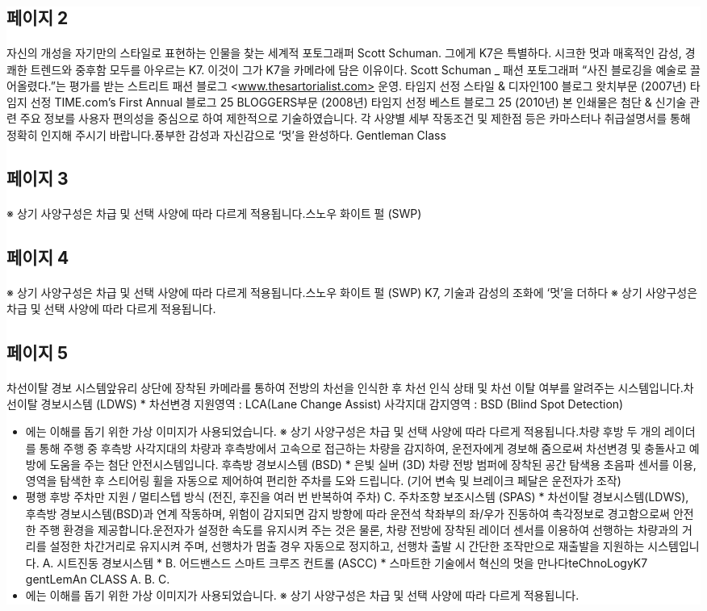 ## 페이지 2

자신의 개성을 자기만의 스타일로 표현하는 인물을 찾는 세계적 포토그래퍼  Scott Schuman.
그에게 K7은 특별하다. 시크한 멋과 매혹적인 감성, 경쾌한 트렌드와 중후함 모두를 아우르는 K7.
이것이 그가 K7을 카메라에 담은 이유이다.
Scott Schuman  _  패션 포토그래퍼
“사진 블로깅을 예술로 끌어올렸다.”는 평가를 받는 스트리트 패션 블로그 <www.thesartorialist.com> 운영. 
타임지 선정 스타일 & 디자인100 블로그 왓치부문 (2007년)
타임지 선정 TIME.com’s First Annual 블로그 25 BLOGGERS부문 (2008년)
타임지 선정 베스트 블로그 25 (2010년)
본 인쇄물은 첨단 & 신기술 관련 주요 정보를 사용자 편의성을 중심으로 하여 제한적으로 기술하였습니다. 
각 사양별 세부 작동조건 및 제한점 등은 카마스터나 취급설명서를 통해 정확히 인지해 주시기 바랍니다.풍부한 감성과 자신감으로 ‘멋’을 완성하다. 
Gentleman Class

## 페이지 3

※ 상기 사양구성은 차급 및 선택 사양에 따라 다르게 적용됩니다.스노우 화이트 펄  (SWP)

## 페이지 4

※ 상기 사양구성은 차급 및 선택 사양에 따라 다르게 적용됩니다.스노우 화이트 펄  (SWP)
K7, 기술과 감성의 조화에 ‘멋’을 더하다 
※ 상기 사양구성은 차급 및 선택 사양에 따라 다르게 적용됩니다.

## 페이지 5

차선이탈 경보 시스템앞유리 상단에 장착된 카메라를 통하여 전방의 차선을 
인식한 후 차선 인식 상태 및 차선 이탈 여부를 알려주는 
시스템입니다.차선이탈 경보시스템 (LDWS)  *
차선변경 지원영역 : LCA(Lane Change Assist)
사각지대 감지영역 : BSD (Blind Spot Detection)
* 에는 이해를 돕기 위한 가상 이미지가 사용되었습니다.  ※ 상기 사양구성은 차급 및 선택 사양에 따라 다르게 적용됩니다.차량 후방 두 개의 레이더를 통해 주행 중 후측방 사각지대의 차량과 
후측방에서 고속으로 접근하는 차량을 감지하여, 운전자에게 경보해 줌으로써 
차선변경 및 충돌사고 예방에 도움을 주는 첨단 안전시스템입니다. 후측방 경보시스템 (BSD)  *
은빛 실버  (3D)
차량 전방 범퍼에 장착된 공간 탐색용 초음파 센서를 이용, 
영역을 탐색한 후 스티어링 휠을 자동으로 제어하여 편리한 
주차를 도와 드립니다. (기어 변속 및 브레이크 페달은 운전자가 조작)
* 평행 후방 주차만 지원 / 멀티스텝 방식 (전진, 후진을 여러 번 반복하여 주차) C. 주차조향 보조시스템 (SPAS) *
차선이탈 경보시스템(LDWS), 후측방 경보시스템(BSD)과 
연계 작동하며, 위험이 감지되면 감지 방향에 따라 운전석 
착좌부의 좌/우가 진동하여 촉각정보로 경고함으로써
안전한 주행 환경을 제공합니다.운전자가 설정한 속도를 유지시켜 주는 것은 물론, 차량 전방에 
장착된 레이더 센서를 이용하여 선행하는 차량과의 거리를 
설정한 차간거리로 유지시켜 주며, 선행차가 멈출 경우 자동으로 
정지하고, 선행차 출발 시 간단한 조작만으로 재출발을 지원하는 
시스템입니다. A. 시트진동 경보시스템 * B. 어드밴스드 스마트 크루즈 컨트롤 (ASCC) *
스마트한 기술에서 혁신의 멋을 만나다teChnoLogyK7 gentLemAn CLASS
A.
B. C.
* 에는 이해를 돕기 위한 가상 이미지가 사용되었습니다.  ※ 상기 사양구성은 차급 및 선택 사양에 따라 다르게 적용됩니다.

